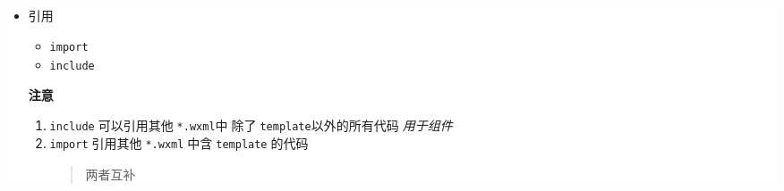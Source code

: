 
- 引用

  - `import`
  - `include`

  **注意**

  1. `include` 可以引用其他 `*.wxml`中 除了 `template`以外的所有代码 _用于组件_
  2. `import` 引用其他 `*.wxml` 中含 `template` 的代码
     > 两者互补

